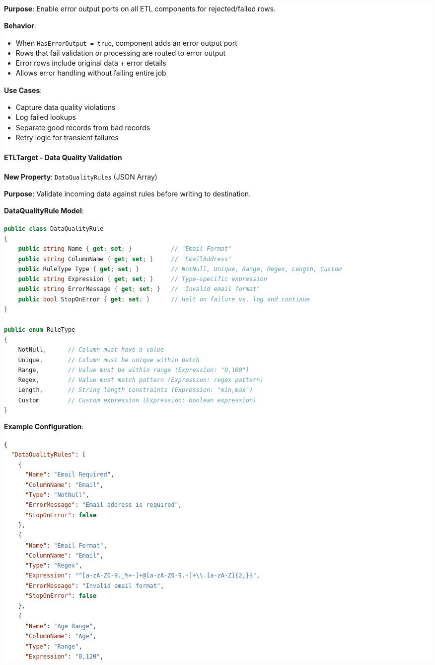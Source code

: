 **Purpose**: Enable error output ports on all ETL components for rejected/failed rows.

**Behavior**:
- When `HasErrorOutput = true`, component adds an error output port
- Rows that fail validation or processing are routed to error output
- Error rows include original data + error details
- Allows error handling without failing entire job

**Use Cases**:
- Capture data quality violations
- Log failed lookups
- Separate good records from bad records
- Retry logic for transient failures

#### ETLTarget - Data Quality Validation

**New Property**: `DataQualityRules` (JSON Array)

**Purpose**: Validate incoming data against rules before writing to destination.

**DataQualityRule Model**:
```csharp
public class DataQualityRule
{
    public string Name { get; set; }           // "Email Format"
    public string ColumnName { get; set; }     // "EmailAddress"
    public RuleType Type { get; set; }         // NotNull, Unique, Range, Regex, Length, Custom
    public string Expression { get; set; }     // Type-specific expression
    public string ErrorMessage { get; set; }   // "Invalid email format"
    public bool StopOnError { get; set; }      // Halt on failure vs. log and continue
}

public enum RuleType
{
    NotNull,      // Column must have a value
    Unique,       // Column must be unique within batch
    Range,        // Value must be within range (Expression: "0,100")
    Regex,        // Value must match pattern (Expression: regex pattern)
    Length,       // String length constraints (Expression: "min,max")
    Custom        // Custom expression (Expression: boolean expression)
}
```

**Example Configuration**:
```json
{
  "DataQualityRules": [
    {
      "Name": "Email Required",
      "ColumnName": "Email",
      "Type": "NotNull",
      "ErrorMessage": "Email address is required",
      "StopOnError": false
    },
    {
      "Name": "Email Format",
      "ColumnName": "Email",
      "Type": "Regex",
      "Expression": "^[a-zA-Z0-9._%+-]+@[a-zA-Z0-9.-]+\\.[a-zA-Z]{2,}$",
      "ErrorMessage": "Invalid email format",
      "StopOnError": false
    },
    {
      "Name": "Age Range",
      "ColumnName": "Age",
      "Type": "Range",
      "Expression": "0,120",
```